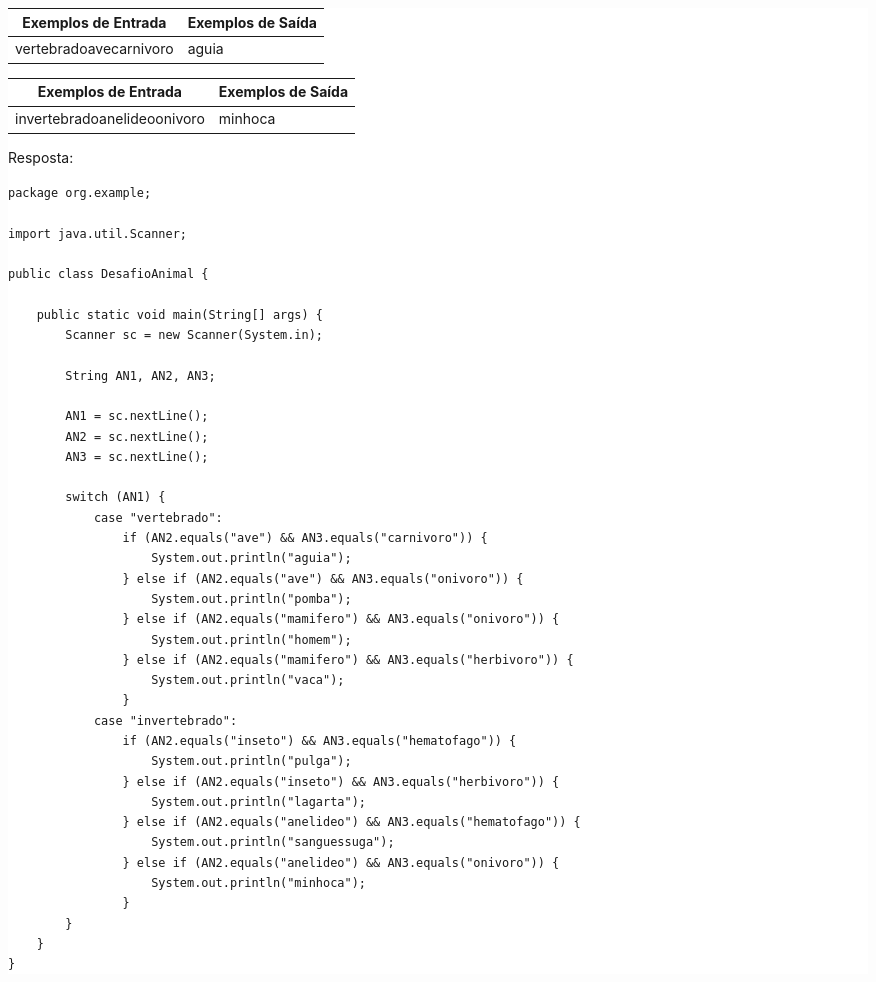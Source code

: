 | Exemplos de Entrada | Exemplos de Saída |
| --- | --- |
| vertebradoavecarnivoro | aguia |

| Exemplos de Entrada | Exemplos de Saída |
| --- | --- |
| invertebradoanelideoonivoro | minhoca |

Resposta:

```
package org.example;

import java.util.Scanner;

public class DesafioAnimal {

    public static void main(String[] args) {
        Scanner sc = new Scanner(System.in);

        String AN1, AN2, AN3;

        AN1 = sc.nextLine();
        AN2 = sc.nextLine();
        AN3 = sc.nextLine();

        switch (AN1) {
            case "vertebrado":
                if (AN2.equals("ave") && AN3.equals("carnivoro")) {
                    System.out.println("aguia");
                } else if (AN2.equals("ave") && AN3.equals("onivoro")) {
                    System.out.println("pomba");
                } else if (AN2.equals("mamifero") && AN3.equals("onivoro")) {
                    System.out.println("homem");
                } else if (AN2.equals("mamifero") && AN3.equals("herbivoro")) {
                    System.out.println("vaca");
                }
            case "invertebrado":
                if (AN2.equals("inseto") && AN3.equals("hematofago")) {
                    System.out.println("pulga");
                } else if (AN2.equals("inseto") && AN3.equals("herbivoro")) {
                    System.out.println("lagarta");
                } else if (AN2.equals("anelideo") && AN3.equals("hematofago")) {
                    System.out.println("sanguessuga");
                } else if (AN2.equals("anelideo") && AN3.equals("onivoro")) {
                    System.out.println("minhoca");
                }
        }
    }
}
```
